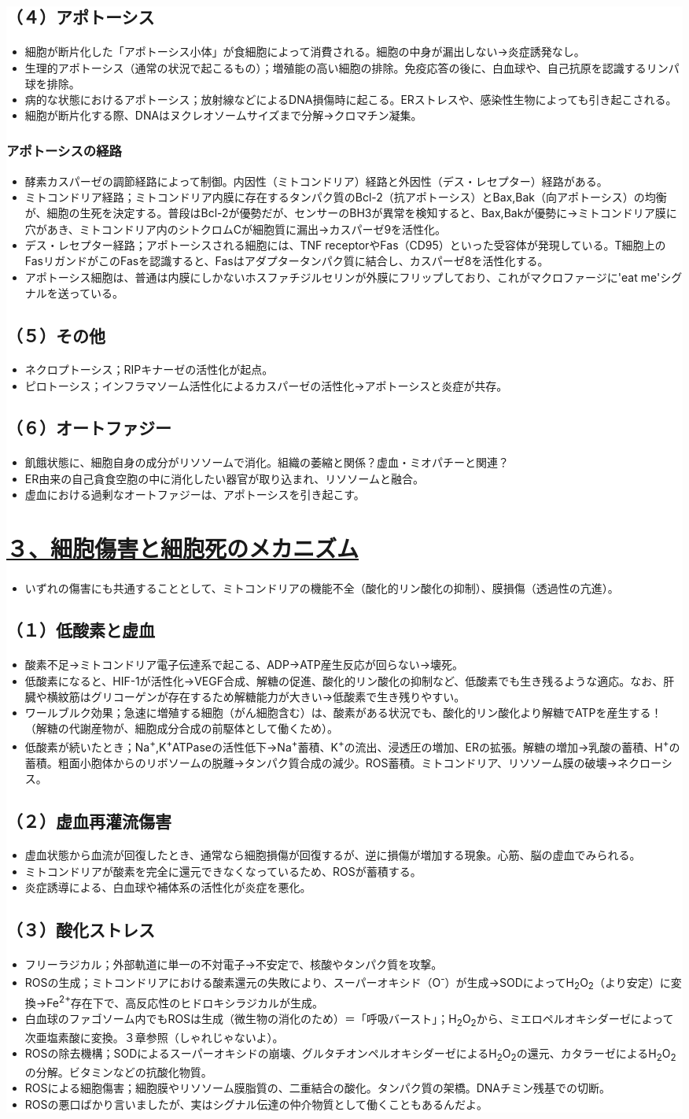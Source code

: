 ## （４）アポトーシス
- 細胞が断片化した「アポトーシス小体」が食細胞によって消費される。細胞の中身が漏出しない→炎症誘発なし。
- 生理的アポトーシス（通常の状況で起こるもの）；増殖能の高い細胞の排除。免疫応答の後に、白血球や、自己抗原を認識するリンパ球を排除。
- 病的な状態におけるアポトーシス；放射線などによるDNA損傷時に起こる。ERストレスや、感染性生物によっても引き起こされる。
- 細胞が断片化する際、DNAはヌクレオソームサイズまで分解→クロマチン凝集。

### アポトーシスの経路
- 酵素カスパーゼの調節経路によって制御。内因性（ミトコンドリア）経路と外因性（デス・レセプター）経路がある。
- ミトコンドリア経路；ミトコンドリア内膜に存在するタンパク質のBcl-2（抗アポトーシス）とBax,Bak（向アポトーシス）の均衡が、細胞の生死を決定する。普段はBcl-2が優勢だが、センサーのBH3が異常を検知すると、Bax,Bakが優勢に→ミトコンドリア膜に穴があき、ミトコンドリア内のシトクロムCが細胞質に漏出→カスパーゼ9を活性化。
- デス・レセプター経路；アポトーシスされる細胞には、TNF receptorやFas（CD95）といった受容体が発現している。T細胞上のFasリガンドがこのFasを認識すると、Fasはアダプタータンパク質に結合し、カスパーゼ8を活性化する。
- アポトーシス細胞は、普通は内膜にしかないホスファチジルセリンが外膜にフリップしており、これがマクロファージに'eat me'シグナルを送っている。

## （５）その他
- ネクロプトーシス；RIPキナーゼの活性化が起点。
- ピロトーシス；インフラマソーム活性化によるカスパーゼの活性化→アポトーシスと炎症が共存。

## （６）オートファジー
- 飢餓状態に、細胞自身の成分がリソソームで消化。組織の萎縮と関係？虚血・ミオパチーと関連？
- ER由来の自己貪食空胞の中に消化したい器官が取り込まれ、リソソームと融合。
- 虚血における過剰なオートファジーは、アポトーシスを引き起こす。

# <a id="section3" href="#section3">３、細胞傷害と細胞死のメカニズム</a>

- いずれの傷害にも共通することとして、ミトコンドリアの機能不全（酸化的リン酸化の抑制）、膜損傷（透過性の亢進）。

## （１）低酸素と虚血
- 酸素不足→ミトコンドリア電子伝達系で起こる、ADP→ATP産生反応が回らない→壊死。
- 低酸素になると、HIF-1が活性化→VEGF合成、解糖の促進、酸化的リン酸化の抑制など、低酸素でも生き残るような適応。なお、肝臓や横紋筋はグリコーゲンが存在するため解糖能力が大きい→低酸素で生き残りやすい。
- ワールブルク効果；急速に増殖する細胞（がん細胞含む）は、酸素がある状況でも、酸化的リン酸化より解糖でATPを産生する！（解糖の代謝産物が、細胞成分合成の前駆体として働くため）。
- 低酸素が続いたとき；Na<sup>+</sup>,K<sup>+</sup>ATPaseの活性低下→Na<sup>+</sup>蓄積、K<sup>+</sup>の流出、浸透圧の増加、ERの拡張。解糖の増加→乳酸の蓄積、H<sup>+</sup>の蓄積。粗面小胞体からのリボソームの脱離→タンパク質合成の減少。ROS蓄積。ミトコンドリア、リソソーム膜の破壊→ネクローシス。

## （２）虚血再灌流傷害
- 虚血状態から血流が回復したとき、通常なら細胞損傷が回復するが、逆に損傷が増加する現象。心筋、脳の虚血でみられる。
- ミトコンドリアが酸素を完全に還元できなくなっているため、ROSが蓄積する。
- 炎症誘導による、白血球や補体系の活性化が炎症を悪化。

## （３）酸化ストレス
- フリーラジカル；外部軌道に単一の不対電子→不安定で、核酸やタンパク質を攻撃。
- ROSの生成；ミトコンドリアにおける酸素還元の失敗により、スーパーオキシド（O<sup>-</sup>）が生成→SODによってH<sub>2</sub>O<sub>2</sub>（より安定）に変換→Fe<sup>2+</sup>存在下で、高反応性のヒドロキシラジカルが生成。
- 白血球のファゴソーム内でもROSは生成（微生物の消化のため）＝「呼吸バースト」；H<sub>2</sub>O<sub>2</sub>から、ミエロペルオキシダーゼによって次亜塩素酸に変換。３章参照（しゃれじゃないよ）。
- ROSの除去機構；SODによるスーパーオキシドの崩壊、グルタチオンペルオキシダーゼによるH<sub>2</sub>O<sub>2</sub>の還元、カタラーゼによるH<sub>2</sub>O<sub>2</sub>の分解。ビタミンなどの抗酸化物質。
- ROSによる細胞傷害；細胞膜やリソソーム膜脂質の、二重結合の酸化。タンパク質の架橋。DNAチミン残基での切断。
- ROSの悪口ばかり言いましたが、実はシグナル伝達の仲介物質として働くこともあるんだよ。
